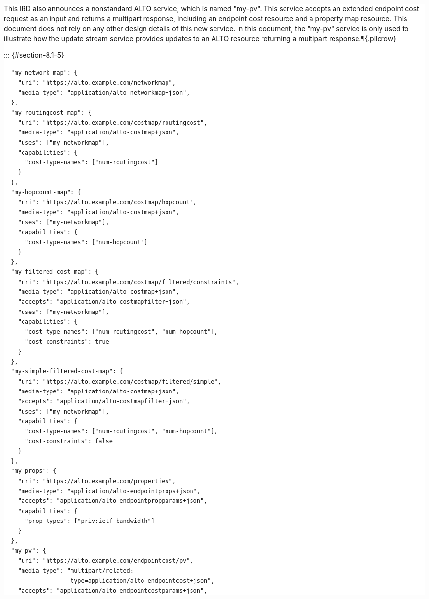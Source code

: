 This IRD also announces a nonstandard ALTO service, which is named
\"my-pv\". This service accepts an extended endpoint cost request as an
input and returns a multipart response, including an endpoint cost
resource and a property map resource. This document does not rely on any
other design details of this new service. In this document, the
\"my-pv\" service is only used to illustrate how the update stream
service provides updates to an ALTO resource returning a multipart
response.[¶](#section-8.1-4){.pilcrow}

::: {#section-8.1-5}
``` {.sourcecode .lang-json}
  "my-network-map": {
    "uri": "https://alto.example.com/networkmap",
    "media-type": "application/alto-networkmap+json",
  },
  "my-routingcost-map": {
    "uri": "https://alto.example.com/costmap/routingcost",
    "media-type": "application/alto-costmap+json",
    "uses": ["my-networkmap"],
    "capabilities": {
      "cost-type-names": ["num-routingcost"]
    }
  },
  "my-hopcount-map": {
    "uri": "https://alto.example.com/costmap/hopcount",
    "media-type": "application/alto-costmap+json",
    "uses": ["my-networkmap"],
    "capabilities": {
      "cost-type-names": ["num-hopcount"]
    }
  },
  "my-filtered-cost-map": {
    "uri": "https://alto.example.com/costmap/filtered/constraints",
    "media-type": "application/alto-costmap+json",
    "accepts": "application/alto-costmapfilter+json",
    "uses": ["my-networkmap"],
    "capabilities": {
      "cost-type-names": ["num-routingcost", "num-hopcount"],
      "cost-constraints": true
    }
  },
  "my-simple-filtered-cost-map": {
    "uri": "https://alto.example.com/costmap/filtered/simple",
    "media-type": "application/alto-costmap+json",
    "accepts": "application/alto-costmapfilter+json",
    "uses": ["my-networkmap"],
    "capabilities": {
      "cost-type-names": ["num-routingcost", "num-hopcount"],
      "cost-constraints": false
    }
  },
  "my-props": {
    "uri": "https://alto.example.com/properties",
    "media-type": "application/alto-endpointprops+json",
    "accepts": "application/alto-endpointpropparams+json",
    "capabilities": {
      "prop-types": ["priv:ietf-bandwidth"]
    }
  },
  "my-pv": {
    "uri": "https://alto.example.com/endpointcost/pv",
    "media-type": "multipart/related;
                   type=application/alto-endpointcost+json",
    "accepts": "application/alto-endpointcostparams+json",
```